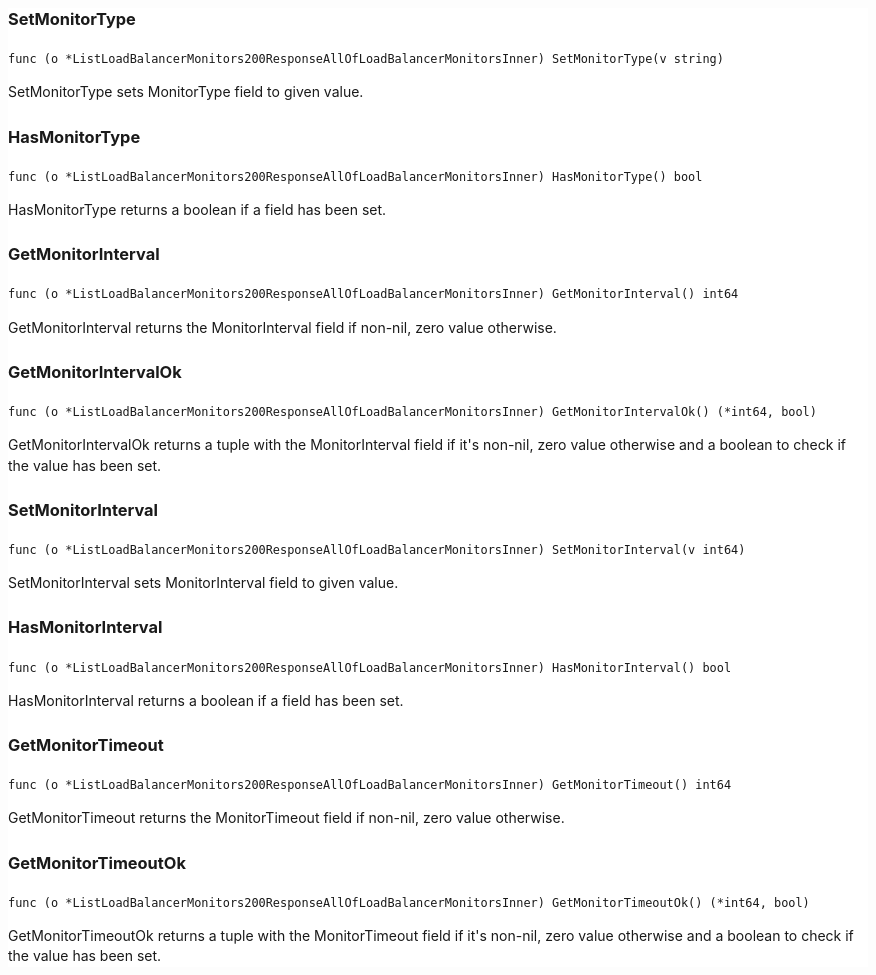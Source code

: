 ### SetMonitorType

`func (o *ListLoadBalancerMonitors200ResponseAllOfLoadBalancerMonitorsInner) SetMonitorType(v string)`

SetMonitorType sets MonitorType field to given value.

### HasMonitorType

`func (o *ListLoadBalancerMonitors200ResponseAllOfLoadBalancerMonitorsInner) HasMonitorType() bool`

HasMonitorType returns a boolean if a field has been set.

### GetMonitorInterval

`func (o *ListLoadBalancerMonitors200ResponseAllOfLoadBalancerMonitorsInner) GetMonitorInterval() int64`

GetMonitorInterval returns the MonitorInterval field if non-nil, zero value otherwise.

### GetMonitorIntervalOk

`func (o *ListLoadBalancerMonitors200ResponseAllOfLoadBalancerMonitorsInner) GetMonitorIntervalOk() (*int64, bool)`

GetMonitorIntervalOk returns a tuple with the MonitorInterval field if it's non-nil, zero value otherwise
and a boolean to check if the value has been set.

### SetMonitorInterval

`func (o *ListLoadBalancerMonitors200ResponseAllOfLoadBalancerMonitorsInner) SetMonitorInterval(v int64)`

SetMonitorInterval sets MonitorInterval field to given value.

### HasMonitorInterval

`func (o *ListLoadBalancerMonitors200ResponseAllOfLoadBalancerMonitorsInner) HasMonitorInterval() bool`

HasMonitorInterval returns a boolean if a field has been set.

### GetMonitorTimeout

`func (o *ListLoadBalancerMonitors200ResponseAllOfLoadBalancerMonitorsInner) GetMonitorTimeout() int64`

GetMonitorTimeout returns the MonitorTimeout field if non-nil, zero value otherwise.

### GetMonitorTimeoutOk

`func (o *ListLoadBalancerMonitors200ResponseAllOfLoadBalancerMonitorsInner) GetMonitorTimeoutOk() (*int64, bool)`

GetMonitorTimeoutOk returns a tuple with the MonitorTimeout field if it's non-nil, zero value otherwise
and a boolean to check if the value has been set.
